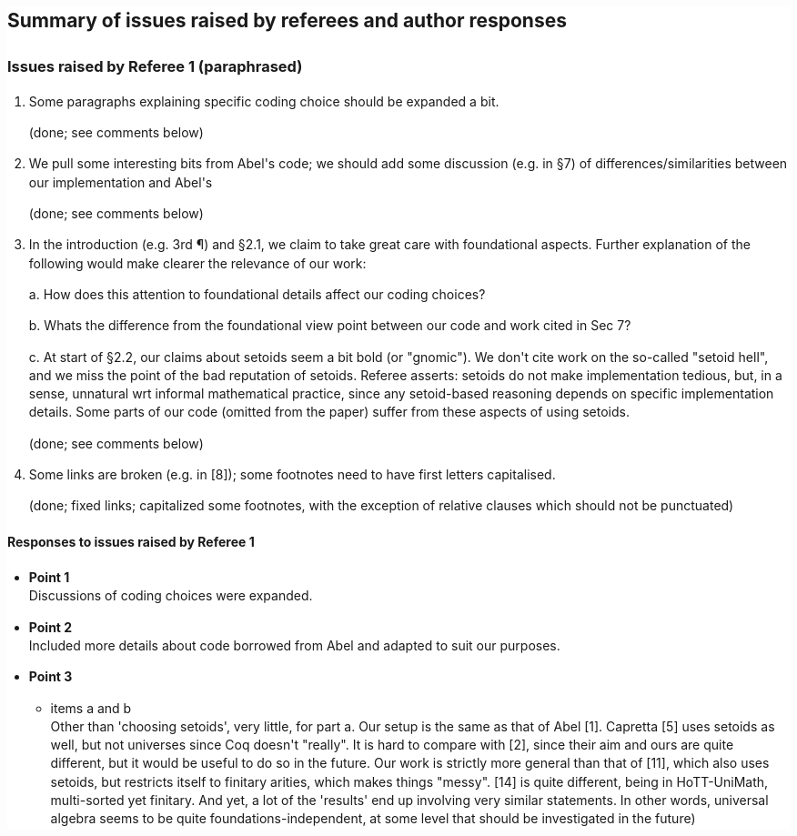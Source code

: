 ## Summary of issues raised by referees and author responses

### Issues raised by Referee 1 (paraphrased)

1.  Some paragraphs explaining specific coding choice should be expanded a bit.

    (done; see comments below)

2.  We pull some interesting bits from Abel's code; we should add some discussion (e.g. in §7) 
    of differences/similarities between our implementation and Abel's
   
    (done; see comments below)

3.  In the introduction (e.g. 3rd ¶) and §2.1, we claim to take great care with foundational 
    aspects. Further explanation of the following would make clearer the relevance of our work:
    
    a.  How does this attention to foundational details affect our coding choices?

    b.  Whats the difference from the foundational view point between our code and work cited in Sec 7?

    c.  At start of §2.2, our claims about setoids seem a bit bold (or "gnomic"). We don't cite work on
        the so-called "setoid hell", and we miss the point of the bad reputation of setoids.
        Referee asserts: setoids do not make implementation tedious, but, in a sense, unnatural 
        wrt informal mathematical practice, since any setoid-based reasoning depends on specific
        implementation details. Some parts of our code (omitted from the paper) suffer from these
        aspects of using setoids.
    
    (done; see comments below)

4.  Some links are broken (e.g. in [8]); some footnotes need to have first letters capitalised.

    (done; fixed links; capitalized some footnotes, with the exception of relative clauses which should not be punctuated)


#### Responses to issues raised by Referee 1

*  **Point 1**  
   Discussions of coding choices were expanded.

*  **Point 2**  
   Included more details about code borrowed from Abel and adapted to suit our purposes.

*  **Point 3**

   +  items a and b  
      Other than 'choosing setoids', very little, for part a.  Our setup is the same as that of 
      Abel [1]. Capretta [5] uses setoids as well, but not universes since Coq doesn't "really".
      It is hard to compare with [2], since their aim and ours are quite different, but it would be useful
      to do so in the future.  Our work is strictly more general than that of [11], which also uses
      setoids, but restricts itself to finitary arities, which makes things "messy".  [14] is quite
      different, being in HoTT-UniMath, multi-sorted yet finitary.  And yet, a lot of the 'results'
      end up involving very similar statements. In other words, universal algebra seems to be quite
      foundations-independent, at some level that should be investigated in the future)
